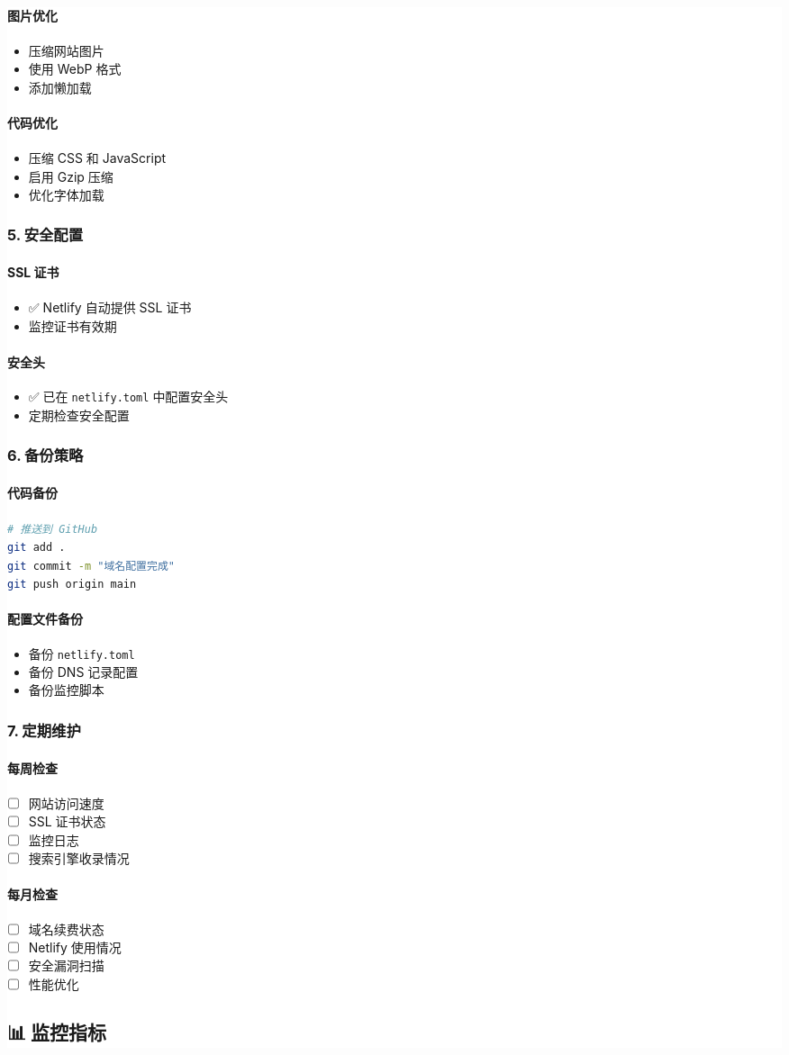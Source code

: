 #### 图片优化
- 压缩网站图片
- 使用 WebP 格式
- 添加懒加载

#### 代码优化
- 压缩 CSS 和 JavaScript
- 启用 Gzip 压缩
- 优化字体加载

### 5. 安全配置

#### SSL 证书
- ✅ Netlify 自动提供 SSL 证书
- 监控证书有效期

#### 安全头
- ✅ 已在 `netlify.toml` 中配置安全头
- 定期检查安全配置

### 6. 备份策略

#### 代码备份
```bash
# 推送到 GitHub
git add .
git commit -m "域名配置完成"
git push origin main
```

#### 配置文件备份
- 备份 `netlify.toml`
- 备份 DNS 记录配置
- 备份监控脚本

### 7. 定期维护

#### 每周检查
- [ ] 网站访问速度
- [ ] SSL 证书状态
- [ ] 监控日志
- [ ] 搜索引擎收录情况

#### 每月检查
- [ ] 域名续费状态
- [ ] Netlify 使用情况
- [ ] 安全漏洞扫描
- [ ] 性能优化

## 📊 监控指标
